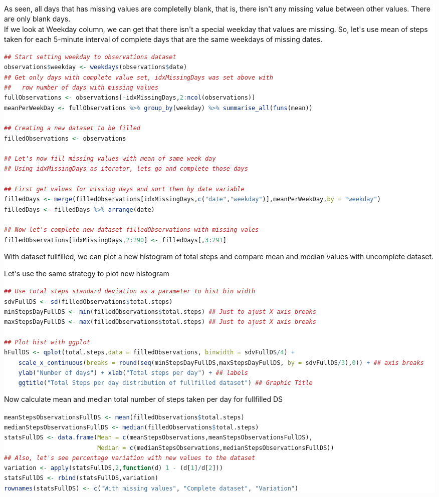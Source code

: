    
As seen, all days that has missing values are completelly blank, that is, there 
isn't any missing value between other values. There are only blank days.  
If we look at Weekday column, we can get that there isn't a special weekday that values are missing. So, let's use mean of steps taken for each 5-minute interval of complete days that are the same weekdays of missing dates.  


```r
## Start setting weekday to observations dataset
observations$weekday <- weekdays(observations$date)
## Get only days with complete value set, idxMissingDays was set above with 
##   row number of days with missing values
fullObservations <- observations[-idxMissingDays,2:ncol(observations)]
meanPerWeekDay <- fullObservations %>% group_by(weekday) %>% summarise_all(funs(mean))

## Creating a new dataset to be filled
filledObservations <- observations

## Let's now fill missing values with mean of same week day
## Using idxMissingDays as iterator, lets go and complete those days

## First get values for missing days and sort then by date variable
filledDays <- merge(filledObservations[idxMissingDays,c("date","weekday")],meanPerWeekDay,by = "weekday")
filledDays <- filledDays %>% arrange(date)

## Now let's complete new dataset filledObservations with missing vales
filledObservations[idxMissingDays,2:290] <- filledDays[,3:291]
```

With dataset fullfilled, we can plot a new histogram of total steps and compare mean and median values with uncomplete dataset.

Let's use the same strategy to plot new histogram  


```r
## Use total steps standard deviation as a parameter to hist bin width
sdvFullDS <- sd(filledObservations$total.steps)
minStepsDayFullDS <- min(filledObservations$total.steps) ## Just to ajust X axis breaks
maxStepsDayFullDS <- max(filledObservations$total.steps) ## Just to ajust X axis breaks

## Plot hist with ggplot
hFullDS <- qplot(total.steps,data = filledObservations, binwidth = sdvFullDS/4) + 
    scale_x_continuous(breaks = round(seq(minStepsDayFullDS,maxStepsDayFullDS, by = sdvFullDS/3),0)) + ## axis breaks
    ylab("Number of days") + xlab("Total steps per day") + ## labels
    ggtitle("Total Steps per day distribution of fullfilled dataset") ## Graphic Title
```

Now calculate mean and median total number of steps taken per day for fullfilled DS  

```r
meanStepsObservationsFullDS <- mean(filledObservations$total.steps)
medianStepsObservationsFullDS <- median(filledObservations$total.steps)
statsFullDS <- data.frame(Mean = c(meanStepsObservations,meanStepsObservationsFullDS),
                          Median = c(medianStepsObservations,medianStepsObservationsFullDS))
## Also, let's see percentage variation with new values to the dataset
variation <- apply(statsFullDS,2,function(d) 1 - (d[1]/d[2]))
statsFullDS <- rbind(statsFullDS,variation)
rownames(statsFullDS) <- c("With missing values", "Complete dataset", "Variation")
```
